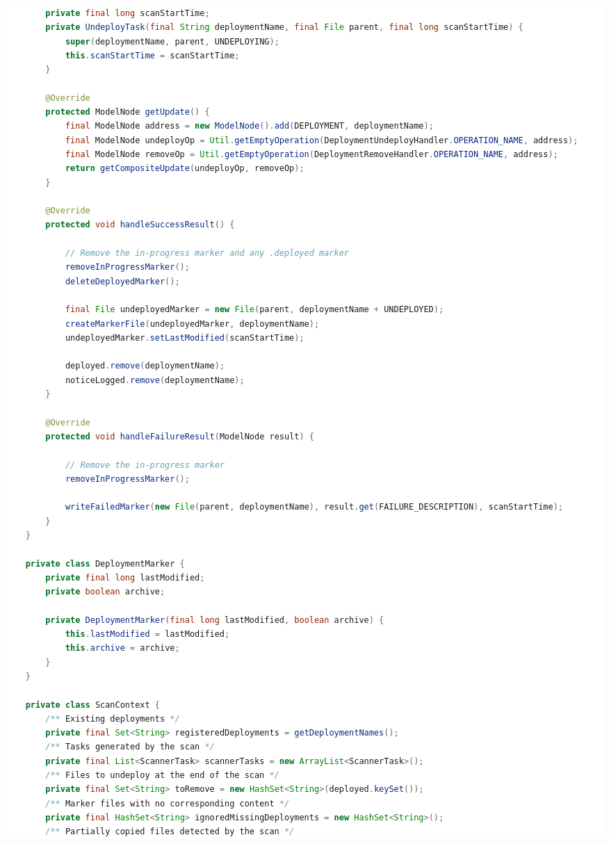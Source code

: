 ```java
        private final long scanStartTime;
        private UndeployTask(final String deploymentName, final File parent, final long scanStartTime) {
            super(deploymentName, parent, UNDEPLOYING);
            this.scanStartTime = scanStartTime;
        }

        @Override
        protected ModelNode getUpdate() {
            final ModelNode address = new ModelNode().add(DEPLOYMENT, deploymentName);
            final ModelNode undeployOp = Util.getEmptyOperation(DeploymentUndeployHandler.OPERATION_NAME, address);
            final ModelNode removeOp = Util.getEmptyOperation(DeploymentRemoveHandler.OPERATION_NAME, address);
            return getCompositeUpdate(undeployOp, removeOp);
        }

        @Override
        protected void handleSuccessResult() {

            // Remove the in-progress marker and any .deployed marker
            removeInProgressMarker();
            deleteDeployedMarker();

            final File undeployedMarker = new File(parent, deploymentName + UNDEPLOYED);
            createMarkerFile(undeployedMarker, deploymentName);
            undeployedMarker.setLastModified(scanStartTime);

            deployed.remove(deploymentName);
            noticeLogged.remove(deploymentName);
        }

        @Override
        protected void handleFailureResult(ModelNode result) {

            // Remove the in-progress marker
            removeInProgressMarker();

            writeFailedMarker(new File(parent, deploymentName), result.get(FAILURE_DESCRIPTION), scanStartTime);
        }
    }

    private class DeploymentMarker {
        private final long lastModified;
        private boolean archive;

        private DeploymentMarker(final long lastModified, boolean archive) {
            this.lastModified = lastModified;
            this.archive = archive;
        }
    }

    private class ScanContext {
        /** Existing deployments */
        private final Set<String> registeredDeployments = getDeploymentNames();
        /** Tasks generated by the scan */
        private final List<ScannerTask> scannerTasks = new ArrayList<ScannerTask>();
        /** Files to undeploy at the end of the scan */
        private final Set<String> toRemove = new HashSet<String>(deployed.keySet());
        /** Marker files with no corresponding content */
        private final HashSet<String> ignoredMissingDeployments = new HashSet<String>();
        /** Partially copied files detected by the scan */
```